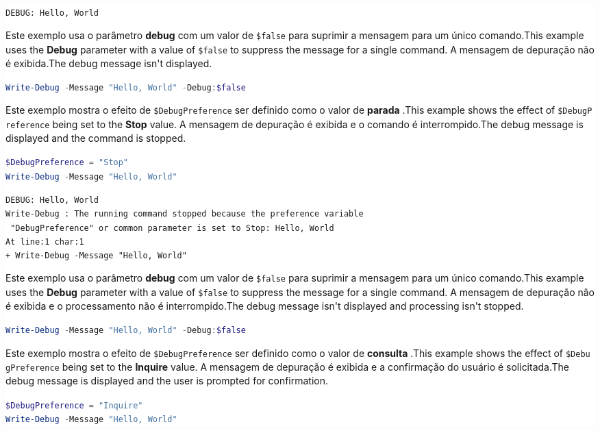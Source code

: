 ```Output
DEBUG: Hello, World
```

<span data-ttu-id="69ea2-213">Este exemplo usa o parâmetro **debug** com um valor de `$false` para suprimir a mensagem para um único comando.</span><span class="sxs-lookup"><span data-stu-id="69ea2-213">This example uses the **Debug** parameter with a value of `$false` to suppress the message for a single command.</span></span> <span data-ttu-id="69ea2-214">A mensagem de depuração não é exibida.</span><span class="sxs-lookup"><span data-stu-id="69ea2-214">The debug message isn't displayed.</span></span>

```powershell
Write-Debug -Message "Hello, World" -Debug:$false
```

<span data-ttu-id="69ea2-215">Este exemplo mostra o efeito de `$DebugPreference` ser definido como o valor de **parada** .</span><span class="sxs-lookup"><span data-stu-id="69ea2-215">This example shows the effect of `$DebugPreference` being set to the **Stop** value.</span></span> <span data-ttu-id="69ea2-216">A mensagem de depuração é exibida e o comando é interrompido.</span><span class="sxs-lookup"><span data-stu-id="69ea2-216">The debug message is displayed and the command is stopped.</span></span>

```powershell
$DebugPreference = "Stop"
Write-Debug -Message "Hello, World"
```

```Output
DEBUG: Hello, World
Write-Debug : The running command stopped because the preference variable
 "DebugPreference" or common parameter is set to Stop: Hello, World
At line:1 char:1
+ Write-Debug -Message "Hello, World"
```

<span data-ttu-id="69ea2-217">Este exemplo usa o parâmetro **debug** com um valor de `$false` para suprimir a mensagem para um único comando.</span><span class="sxs-lookup"><span data-stu-id="69ea2-217">This example uses the **Debug** parameter with a value of `$false` to suppress the message for a single command.</span></span> <span data-ttu-id="69ea2-218">A mensagem de depuração não é exibida e o processamento não é interrompido.</span><span class="sxs-lookup"><span data-stu-id="69ea2-218">The debug message isn't displayed and processing isn't stopped.</span></span>

```powershell
Write-Debug -Message "Hello, World" -Debug:$false
```

<span data-ttu-id="69ea2-219">Este exemplo mostra o efeito de `$DebugPreference` ser definido como o valor de **consulta** .</span><span class="sxs-lookup"><span data-stu-id="69ea2-219">This example shows the effect of `$DebugPreference` being set to the **Inquire** value.</span></span> <span data-ttu-id="69ea2-220">A mensagem de depuração é exibida e a confirmação do usuário é solicitada.</span><span class="sxs-lookup"><span data-stu-id="69ea2-220">The debug message is displayed and the user is prompted for confirmation.</span></span>

```powershell
$DebugPreference = "Inquire"
Write-Debug -Message "Hello, World"
```
